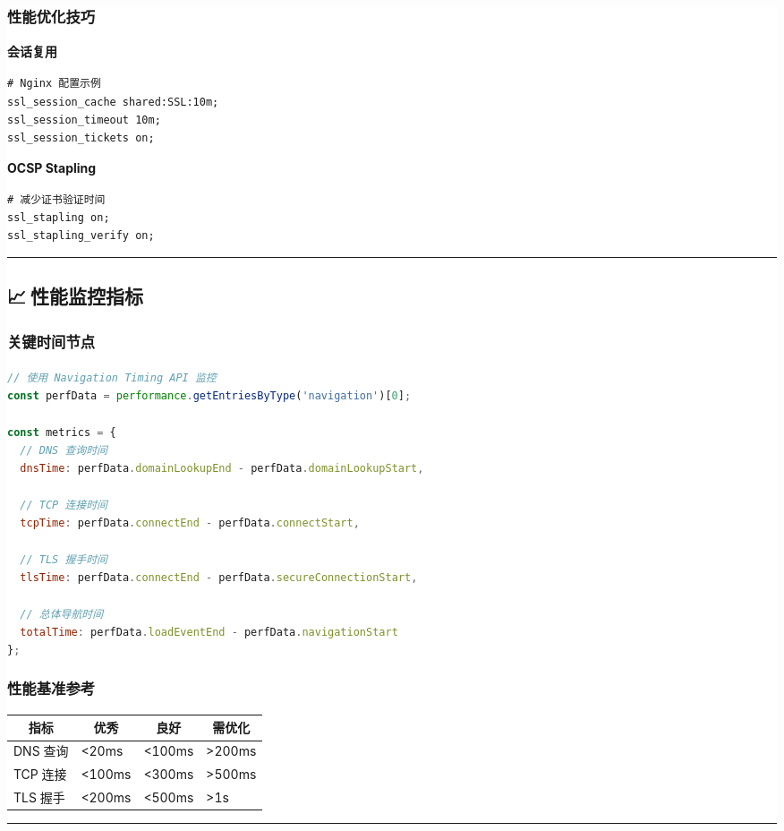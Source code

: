 ### 性能优化技巧

**会话复用**
```nginx
# Nginx 配置示例
ssl_session_cache shared:SSL:10m;
ssl_session_timeout 10m;
ssl_session_tickets on;
```

**OCSP Stapling**
```nginx
# 减少证书验证时间
ssl_stapling on;
ssl_stapling_verify on;
```

---

## 📈 性能监控指标

### 关键时间节点

```javascript
// 使用 Navigation Timing API 监控
const perfData = performance.getEntriesByType('navigation')[0];

const metrics = {
  // DNS 查询时间
  dnsTime: perfData.domainLookupEnd - perfData.domainLookupStart,
  
  // TCP 连接时间  
  tcpTime: perfData.connectEnd - perfData.connectStart,
  
  // TLS 握手时间
  tlsTime: perfData.connectEnd - perfData.secureConnectionStart,
  
  // 总体导航时间
  totalTime: perfData.loadEventEnd - perfData.navigationStart
};
```

### 性能基准参考

| 指标 | 优秀 | 良好 | 需优化 |
|------|------|------|--------|
| DNS 查询 | <20ms | <100ms | >200ms |
| TCP 连接 | <100ms | <300ms | >500ms |
| TLS 握手 | <200ms | <500ms | >1s |

---

